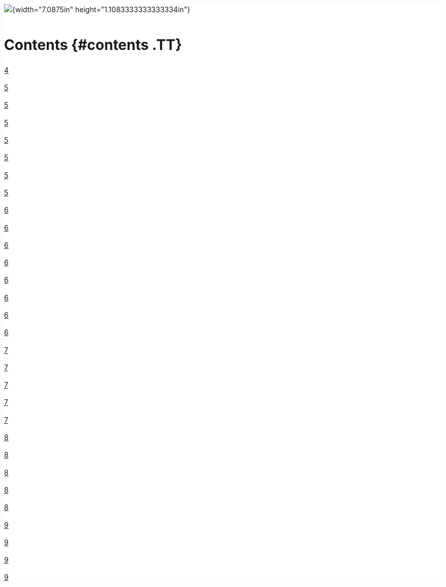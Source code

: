 ![](media/image1.png){width="7.0875in" height="1.1083333333333334in"}

Contents {#contents .TT}
========

[4](#foreword)

[5](#scope)

[5](#references)

[5](#definitions-symbols-and-abbreviations)

[5](#definitions)

[5](#symbols)

[5](#abbreviations)

[5](#general)

[6](#task-description)

[6](#radio-scenarios)

[6](#deployment-configurations)

[6](#interference-scenarios)

[6](#hnb-class-definition)

[6](#changes-in-3gpp-ts-25.105)

[6](#changes-on-transmitter-characteristics)

[6](#maximum-home-nodeb-output-power)

[7](#frequency-accuracy)

[7](#summary-of-transmitter-change)

[7](#changes-on-receiver-characteristics)

[7](#sensitivity)

[7](#dynamic-range)

[8](#adjacent-channel-selectivity-acs)

[8](#blocking-characteristics)

[8](#intermodulation-characteristics)

[8](#summary-of-receiver-change)

[8](#changes-on-demodulation-characteristics)

[9](#changes-in-3gpp-ts-25.142)

[9](#changes-on-transmitter-characteristics-1)

[9](#changes-on-receiver-characteristics-1)

[9](#changes-on-demodulation-characteristics-1)
